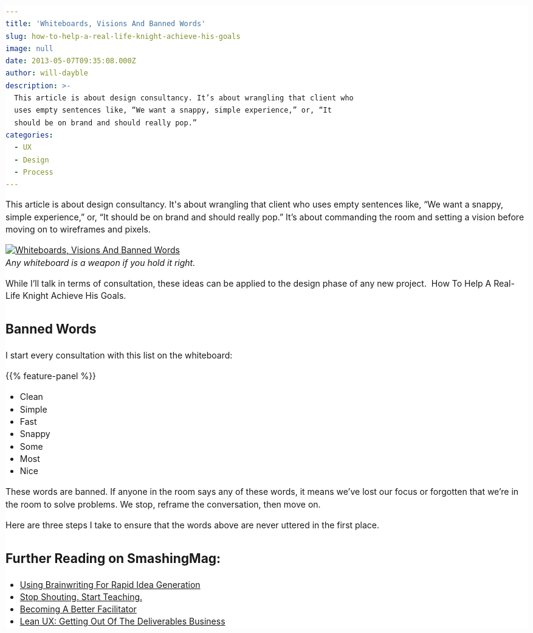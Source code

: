 ```yaml
---
title: 'Whiteboards, Visions And Banned Words'
slug: how-to-help-a-real-life-knight-achieve-his-goals
image: null
date: 2013-05-07T09:35:08.000Z
author: will-dayble
description: >-
  This article is about design consultancy. It’s about wrangling that client who
  uses empty sentences like, “We want a snappy, simple experience,” or, “It
  should be on brand and should really pop.”
categories:
  - UX
  - Design
  - Process
---
```

This article is about design consultancy. It's about wrangling that client who uses empty sentences like, “We want a snappy, simple experience,” or, “It should be on brand and should really pop.” It’s about commanding the room and setting a vision before moving on to wireframes and pixels.

<a href="https://archive.smashing.media/assets/344dbf88-fdf9-42bb-adb4-46f01eedd629/ad29d5b1-0ccf-4fe0-94fc-3fdac7cfb15e/whiteboard.jpg"><img loading="lazy" decoding="async" src="https://archive.smashing.media/assets/344dbf88-fdf9-42bb-adb4-46f01eedd629/71a0e4ee-072d-4e03-8742-16787901c7df/whiteboard-small.jpg" alt="Whiteboards, Visions And Banned Words" width="500" height="357" /></a><br>
<em>Any whiteboard is a weapon if you hold it right.</em>

While I’ll talk in terms of consultation, these ideas can be applied to the design phase of any new project.  How To Help A Real-Life Knight Achieve His Goals.</p>

## Banned Words

I start every consultation with this list on the whiteboard:

{{% feature-panel %}}

*   Clean
*   Simple
*   Fast
*   Snappy
*   Some
*   Most
*   Nice

These words are banned. If anyone in the room says any of these words, it means we’ve lost our focus or forgotten that we’re in the room to solve problems. We stop, reframe the conversation, then move on.

Here are three steps I take to ensure that the words above are never uttered in the first place.</p>

## <span class="rh">Further Reading</span> on SmashingMag:

*   [Using Brainwriting For Rapid Idea Generation](https://www.smashingmagazine.com/2013/12/using-brainwriting-for-rapid-idea-generation/)
*   [Stop Shouting. Start Teaching.](https://www.smashingmagazine.com/2012/04/stop-shouting-start-teaching/)
*   [Becoming A Better Facilitator](https://www.smashingmagazine.com/2017/01/becoming-better-facilitator/)
*   [Lean UX: Getting Out Of The Deliverables Business](https://www.smashingmagazine.com/2011/03/lean-ux-getting-out-of-the-deliverables-business/)
